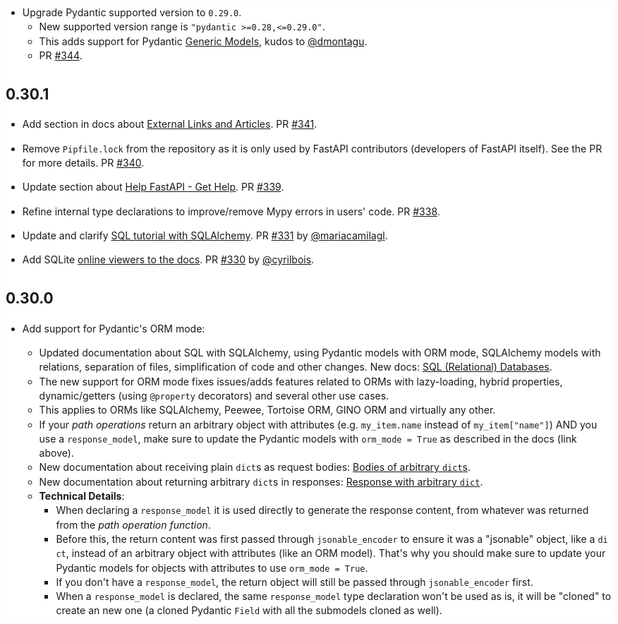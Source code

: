 - Upgrade Pydantic supported version to `0.29.0`.
  - New supported version range is `"pydantic >=0.28,<=0.29.0"`.
  - This adds support for Pydantic [Generic Models](https://pydantic-docs.helpmanual.io/#generic-models), kudos to [@dmontagu](https://github.com/dmontagu).
  - PR [#344](https://github.com/tiangolo/fastapi/pull/344).

## 0.30.1

- Add section in docs about [External Links and Articles](https://fastapi.tiangolo.com/external-links/). PR [#341](https://github.com/tiangolo/fastapi/pull/341).

- Remove `Pipfile.lock` from the repository as it is only used by FastAPI contributors (developers of FastAPI itself). See the PR for more details. PR [#340](https://github.com/tiangolo/fastapi/pull/340).

- Update section about [Help FastAPI - Get Help](https://fastapi.tiangolo.com/help-fastapi/). PR [#339](https://github.com/tiangolo/fastapi/pull/339).

- Refine internal type declarations to improve/remove Mypy errors in users' code. PR [#338](https://github.com/tiangolo/fastapi/pull/338).

- Update and clarify [SQL tutorial with SQLAlchemy](https://fastapi.tiangolo.com/tutorial/sql-databases/). PR [#331](https://github.com/tiangolo/fastapi/pull/331) by [@mariacamilagl](https://github.com/mariacamilagl).

- Add SQLite [online viewers to the docs](https://fastapi.tiangolo.com/tutorial/sql-databases/#interact-with-the-database-directly). PR [#330](https://github.com/tiangolo/fastapi/pull/330) by [@cyrilbois](https://github.com/cyrilbois).

## 0.30.0

- Add support for Pydantic's ORM mode:

  - Updated documentation about SQL with SQLAlchemy, using Pydantic models with ORM mode, SQLAlchemy models with relations, separation of files, simplification of code and other changes. New docs: [SQL (Relational) Databases](https://fastapi.tiangolo.com/tutorial/sql-databases/).
  - The new support for ORM mode fixes issues/adds features related to ORMs with lazy-loading, hybrid properties, dynamic/getters (using `@property` decorators) and several other use cases.
  - This applies to ORMs like SQLAlchemy, Peewee, Tortoise ORM, GINO ORM and virtually any other.
  - If your _path operations_ return an arbitrary object with attributes (e.g. `my_item.name` instead of `my_item["name"]`) AND you use a `response_model`, make sure to update the Pydantic models with `orm_mode = True` as described in the docs (link above).
  - New documentation about receiving plain `dict`s as request bodies: [Bodies of arbitrary `dict`s](https://fastapi.tiangolo.com/tutorial/body-nested-models/#bodies-of-arbitrary-dicts).
  - New documentation about returning arbitrary `dict`s in responses: [Response with arbitrary `dict`](https://fastapi.tiangolo.com/tutorial/extra-models/#response-with-arbitrary-dict).
  - **Technical Details**:
    - When declaring a `response_model` it is used directly to generate the response content, from whatever was returned from the _path operation function_.
    - Before this, the return content was first passed through `jsonable_encoder` to ensure it was a "jsonable" object, like a `dict`, instead of an arbitrary object with attributes (like an ORM model). That's why you should make sure to update your Pydantic models for objects with attributes to use `orm_mode = True`.
    - If you don't have a `response_model`, the return object will still be passed through `jsonable_encoder` first.
    - When a `response_model` is declared, the same `response_model` type declaration won't be used as is, it will be "cloned" to create an new one (a cloned Pydantic `Field` with all the submodels cloned as well).
